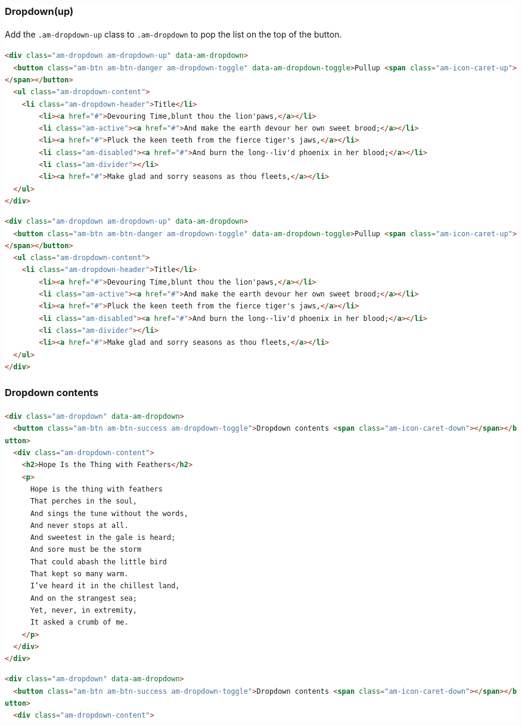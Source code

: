 ### Dropdown(up)

Add the `.am-dropdown-up` class to `.am-dropdown` to pop the list on the top of the button.

`````html
<div class="am-dropdown am-dropdown-up" data-am-dropdown>
  <button class="am-btn am-btn-danger am-dropdown-toggle" data-am-dropdown-toggle>Pullup <span class="am-icon-caret-up"></span></button>
  <ul class="am-dropdown-content">
    <li class="am-dropdown-header">Title</li>
        <li><a href="#">Devouring Time,blunt thou the lion'paws,</a></li>
        <li class="am-active"><a href="#">And make the earth devour her own sweet brood;</a></li>
        <li><a href="#">Pluck the keen teeth from the fierce tiger's jaws,</a></li>
        <li class="am-disabled"><a href="#">And burn the long--liv'd phoenix in her blood;</a></li>
        <li class="am-divider"></li>
        <li><a href="#">Make glad and sorry seasons as thou fleets,</a></li>
  </ul>
</div>
`````
```html
<div class="am-dropdown am-dropdown-up" data-am-dropdown>
  <button class="am-btn am-btn-danger am-dropdown-toggle" data-am-dropdown-toggle>Pullup <span class="am-icon-caret-up"></span></button>
  <ul class="am-dropdown-content">
    <li class="am-dropdown-header">Title</li>
        <li><a href="#">Devouring Time,blunt thou the lion'paws,</a></li>
        <li class="am-active"><a href="#">And make the earth devour her own sweet brood;</a></li>
        <li><a href="#">Pluck the keen teeth from the fierce tiger's jaws,</a></li>
        <li class="am-disabled"><a href="#">And burn the long--liv'd phoenix in her blood;</a></li>
        <li class="am-divider"></li>
        <li><a href="#">Make glad and sorry seasons as thou fleets,</a></li>
  </ul>
</div>
```

### Dropdown contents

`````html
<div class="am-dropdown" data-am-dropdown>
  <button class="am-btn am-btn-success am-dropdown-toggle">Dropdown contents <span class="am-icon-caret-down"></span></button>
  <div class="am-dropdown-content">
    <h2>Hope Is the Thing with Feathers</h2>
    <p>
      Hope is the thing with feathers
      That perches in the soul,
      And sings the tune without the words,
      And never stops at all.
      And sweetest in the gale is heard;
      And sore must be the storm
      That could abash the little bird
      That kept so many warm.
      I’ve heard it in the chillest land,
      And on the strangest sea;
      Yet, never, in extremity,
      It asked a crumb of me.
    </p>
  </div>
</div>
`````
```html
<div class="am-dropdown" data-am-dropdown>
  <button class="am-btn am-btn-success am-dropdown-toggle">Dropdown contents <span class="am-icon-caret-down"></span></button>
  <div class="am-dropdown-content">
```